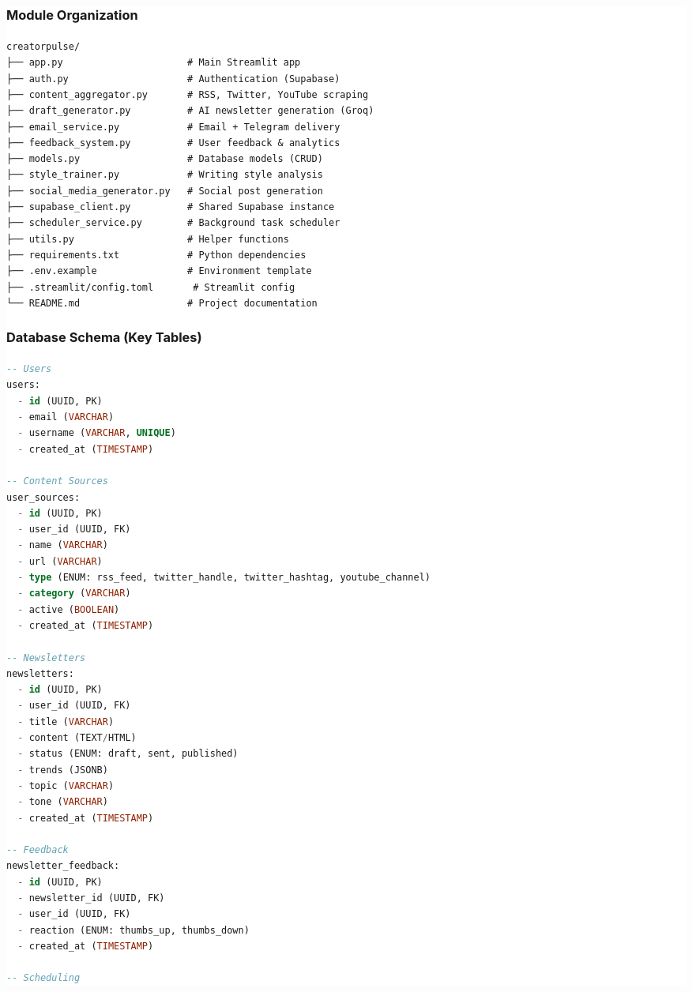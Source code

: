 ### Module Organization

```
creatorpulse/
├── app.py                      # Main Streamlit app
├── auth.py                     # Authentication (Supabase)
├── content_aggregator.py       # RSS, Twitter, YouTube scraping
├── draft_generator.py          # AI newsletter generation (Groq)
├── email_service.py            # Email + Telegram delivery
├── feedback_system.py          # User feedback & analytics
├── models.py                   # Database models (CRUD)
├── style_trainer.py            # Writing style analysis
├── social_media_generator.py   # Social post generation
├── supabase_client.py          # Shared Supabase instance
├── scheduler_service.py        # Background task scheduler
├── utils.py                    # Helper functions
├── requirements.txt            # Python dependencies
├── .env.example                # Environment template
├── .streamlit/config.toml       # Streamlit config
└── README.md                   # Project documentation
```

### Database Schema (Key Tables)

```sql
-- Users
users:
  - id (UUID, PK)
  - email (VARCHAR)
  - username (VARCHAR, UNIQUE)
  - created_at (TIMESTAMP)

-- Content Sources
user_sources:
  - id (UUID, PK)
  - user_id (UUID, FK)
  - name (VARCHAR)
  - url (VARCHAR)
  - type (ENUM: rss_feed, twitter_handle, twitter_hashtag, youtube_channel)
  - category (VARCHAR)
  - active (BOOLEAN)
  - created_at (TIMESTAMP)

-- Newsletters
newsletters:
  - id (UUID, PK)
  - user_id (UUID, FK)
  - title (VARCHAR)
  - content (TEXT/HTML)
  - status (ENUM: draft, sent, published)
  - trends (JSONB)
  - topic (VARCHAR)
  - tone (VARCHAR)
  - created_at (TIMESTAMP)

-- Feedback
newsletter_feedback:
  - id (UUID, PK)
  - newsletter_id (UUID, FK)
  - user_id (UUID, FK)
  - reaction (ENUM: thumbs_up, thumbs_down)
  - created_at (TIMESTAMP)

-- Scheduling
```